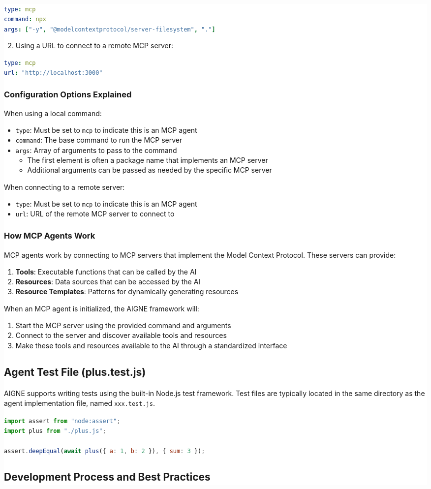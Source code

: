 ```yaml
type: mcp
command: npx
args: ["-y", "@modelcontextprotocol/server-filesystem", "."]
```

2. Using a URL to connect to a remote MCP server:

```yaml
type: mcp
url: "http://localhost:3000"
```

### Configuration Options Explained

When using a local command:

* `type`: Must be set to `mcp` to indicate this is an MCP agent
* `command`: The base command to run the MCP server
* `args`: Array of arguments to pass to the command
  * The first element is often a package name that implements an MCP server
  * Additional arguments can be passed as needed by the specific MCP server

When connecting to a remote server:

* `type`: Must be set to `mcp` to indicate this is an MCP agent
* `url`: URL of the remote MCP server to connect to

### How MCP Agents Work

MCP agents work by connecting to MCP servers that implement the Model Context Protocol. These servers can provide:

1. **Tools**: Executable functions that can be called by the AI
2. **Resources**: Data sources that can be accessed by the AI
3. **Resource Templates**: Patterns for dynamically generating resources

When an MCP agent is initialized, the AIGNE framework will:

1. Start the MCP server using the provided command and arguments
2. Connect to the server and discover available tools and resources
3. Make these tools and resources available to the AI through a standardized interface

## Agent Test File (plus.test.js)

AIGNE supports writing tests using the built-in Node.js test framework. Test files are typically located in the same directory as the agent implementation file, named `xxx.test.js`.

```javascript
import assert from "node:assert";
import plus from "./plus.js";

assert.deepEqual(await plus({ a: 1, b: 2 }), { sum: 3 });
```

## Development Process and Best Practices
